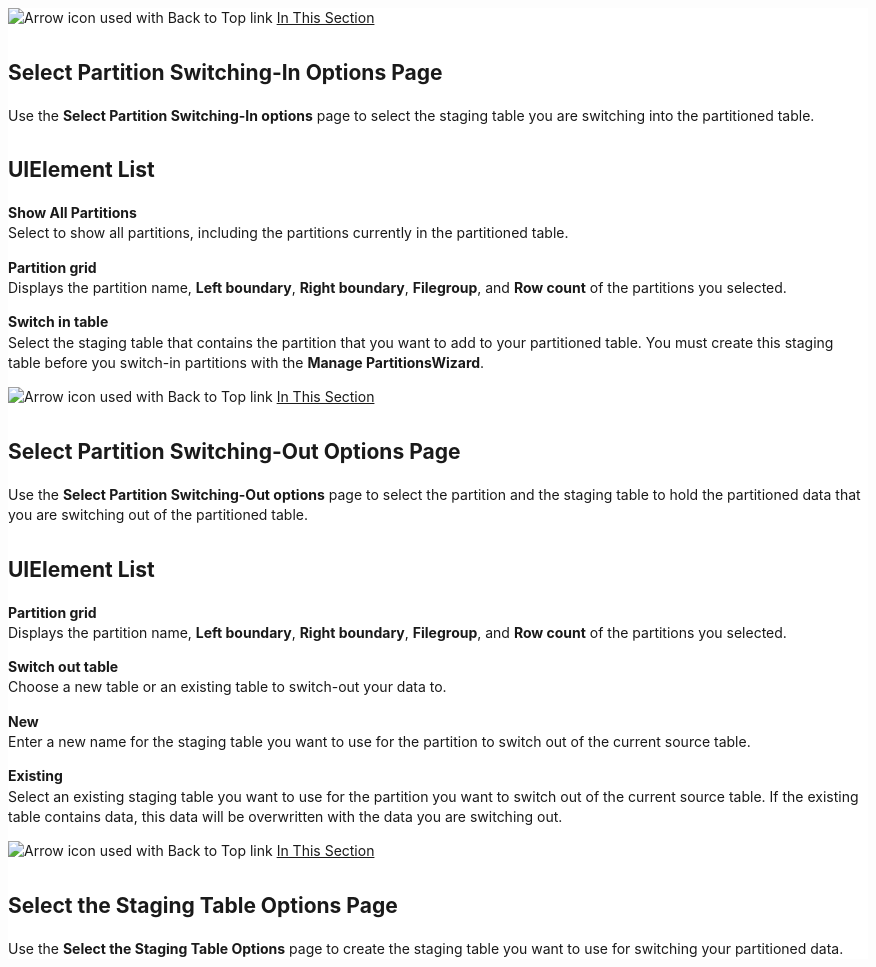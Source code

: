  ![Arrow icon used with Back to Top link](../../analysis-services/instances/media/uparrow16x16.gif "Arrow icon used with Back to Top link") [In This Section](#Top)  
  
##  <a name="SwitchIn"></a> Select Partition Switching-In Options Page  
 Use the **Select Partition Switching-In options** page to select the staging table you are switching into the partitioned table.  
  
## UIElement List  
 **Show All Partitions**  
 Select to show all partitions, including the partitions currently in the partitioned table.  
  
 **Partition grid**  
 Displays the partition name, **Left boundary**, **Right boundary**, **Filegroup**, and **Row count** of the partitions you selected.  
  
 **Switch in table**  
 Select the staging table that contains the partition that you want to add to your partitioned table. You must create this staging table before you switch-in partitions with the **Manage PartitionsWizard**.  
  
 ![Arrow icon used with Back to Top link](../../analysis-services/instances/media/uparrow16x16.gif "Arrow icon used with Back to Top link") [In This Section](#Top)  
  
##  <a name="SwitchOut"></a> Select Partition Switching-Out Options Page  
 Use the **Select Partition Switching-Out options** page to select the partition and the staging table to hold the partitioned data that you are switching out of the partitioned table.  
  
## UIElement List  
 **Partition grid**  
 Displays the partition name, **Left boundary**, **Right boundary**, **Filegroup**, and **Row count** of the partitions you selected.  
  
 **Switch out table**  
 Choose a new table or an existing table to switch-out your data to.  
  
 **New**  
 Enter a new name for the staging table you want to use for the partition to switch out of the current source table.  
  
 **Existing**  
 Select an existing staging table you want to use for the partition you want to switch out of the current source table. If the existing table contains data, this data will be overwritten with the data you are switching out.  
  
 ![Arrow icon used with Back to Top link](../../analysis-services/instances/media/uparrow16x16.gif "Arrow icon used with Back to Top link") [In This Section](#Top)  
  
##  <a name="StagingTableOptions"></a> Select the Staging Table Options Page  
 Use the **Select the Staging Table Options** page to create the staging table you want to use for switching your partitioned data.  
  